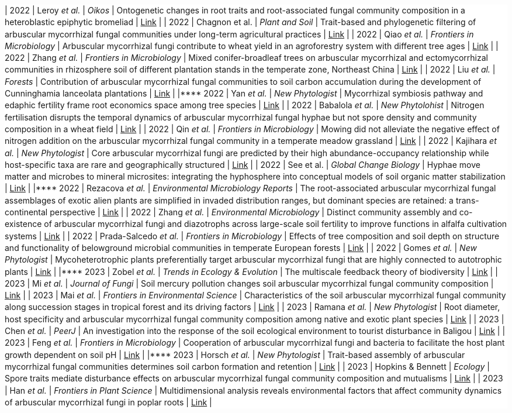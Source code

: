 | 2022 | Leroy *et al.* | *Oikos* | Ontogenetic changes in root traits and root-associated fungal community composition in a heteroblastic epiphytic bromeliad | [Link](https://onlinelibrary.wiley.com/doi/full/10.1111/oik.09213) |
| 2022 | Chagnon et al. | *Plant and Soil* | Trait-based and phylogenetic filtering of arbuscular mycorrhizal fungal communities under long-term agricultural practices | [Link](https://link.springer.com/article/10.1007/s11104-021-05155-w) |
| 2022 | Qiao *et al.* | *Frontiers in Microbiology* | Arbuscular mycorrhizal fungi contribute to wheat yield in an agroforestry system with different tree ages | [Link](https://www.frontiersin.org/articles/10.3389/fmicb.2022.1024128/full) |
| 2022 | Zhang *et al.* | *Frontiers in Microbiology* | Mixed conifer-broadleaf trees on arbuscular mycorrhizal and ectomycorrhizal communities in rhizosphere soil of different plantation stands in the temperate zone, Northeast China | [Link](https://www.frontiersin.org/articles/10.3389/fmicb.2022.986515/full) |
| 2022 | Liu *et al.* | *Forests* | Contribution of arbuscular mycorrhizal fungal communities to soil carbon accumulation during the development of Cunninghamia lanceolata plantations | [Link](https://www.mdpi.com/1999-4907/13/12/2099) |
|**** 2022 | Yan *et al.* | *New Phytologist* | Mycorrhizal symbiosis pathway and edaphic fertility frame root economics space among tree species | [Link](https://nph.onlinelibrary.wiley.com/doi/10.1111/nph.18066) |
| 2022 | Babalola *et al.* | *New Phytolohist* | Nitrogen fertilisation disrupts the temporal dynamics of arbuscular mycorrhizal fungal hyphae but not spore density and community composition in a wheat field | [Link](https://nph.onlinelibrary.wiley.com/doi/full/10.1111/nph.18043) |
| 2022 | Qin *et al.* | *Frontiers in Microbiology* | Mowing did not alleviate the negative effect of nitrogen addition on the arbuscular mycorrhizal fungal community in a temperate meadow grassland | [Link](https://www.frontiersin.org/articles/10.3389/fpls.2022.917645/full) |
| 2022 | Kajihara *et al.* | *New Phytologist* | Core arbuscular mycorrhizal fungi are predicted by their high abundance-occupancy relationship while host-specific taxa are rare and geographically structured | [Link](https://nph.onlinelibrary.wiley.com/doi/full/10.1111/nph.18058) |
| 2022 | See et al. | *Global Change Biology* | Hyphae move matter and microbes to mineral microsites: integrating the hyphosphere into conceptual models of soil organic matter stabilization | [Link](https://onlinelibrary.wiley.com/doi/full/10.1111/gcb.16073) |
|**** 2022 | Rezacova *et al.* | *Environmental Microbiology Reports* | The root-associated arbuscular mycorrhizal fungal assemblages of exotic alien plants are simplified in invaded distribution ranges, but dominant species are retained: a trans-continental perspective | [Link](https://ami-journals.onlinelibrary.wiley.com/doi/full/10.1111/1758-2229.13108) |
| 2022 | Zhang *et al.* | *Environmental Microbiology* | Distinct community assembly and co-existence of arbuscular mycorrhizal fungi and diazotrophs  across large-scale soil fertility to improve functions in alfalfa cultivation systems | [Link](https://ami-journals.onlinelibrary.wiley.com/doi/full/10.1111/1462-2920.16176) |
| 2022 | Prada-Salcedo *et al.* | *Frontiers in Microbiology* | Effects of tree composition and soil depth on structure and functionality of belowground microbial communities in temperate European forests | [Link](https://www.frontiersin.org/articles/10.3389/fmicb.2022.920618/full) |
| 2022 | Gomes *et al.* | *New Phytologist* | Mycoheterotrophic plants preferentially target arbuscular mycorrhizal fungi that are highly connected to autotrophic plants | [Link](https://nph.onlinelibrary.wiley.com/doi/full/10.1111/nph.18310) |
|**** 2023 | Zobel *et al.* | *Trends in Ecology & Evolution* | The multiscale feedback theory of biodiversity | [Link](https://www.cell.com/trends/ecology-evolution/fulltext/S0169-5347(22)00228-2) |
| 2023 | Mi *et al.* | *Journal of Fungi* | Soil mercury pollution changes soil arbuscular mycorrhizal fungal community composition | [Link](https://www.mdpi.com/2309-608X/9/4/395) |
| 2023 | Mai *et al.* | *Frontiers in Environmental Science* | Characteristics of the soil arbuscular mycorrhizal fungal community along succession stages in tropical forest and its driving factors | [Link](https://www.frontiersin.org/articles/10.3389/fenvs.2022.1110655/full) |
| 2023 | Ramana *et al.* | *New Phytologist* | Root diameter, host specificity and arbuscular mycorrhizal fungal community composition among native and exotic plant species | [Link](https://nph.onlinelibrary.wiley.com/doi/full/10.1111/nph.18911) |
| 2023 | Chen *et al.* | *PeerJ* | An investigation into the response of the soil ecological environment to tourist disturbance in Baligou | [Link](https://peerj.com/articles/15780/?utm_source=summary_email_publication&utm_medium=email&utm_campaign=connection) |
| 2023 | Feng *et al.* | *Frontiers in Microbiology* | Cooperation of arbuscular mycorrhizal fungi and bacteria to facilitate the host plant growth dependent on soil pH | [Link](https://www.frontiersin.org/articles/10.3389/fmicb.2023.1116943/full) |
|**** 2023 | Horsch *et al.* | *New Phytologist* | Trait-based assembly of arbuscular mycorrhizal fungal communities determines soil carbon formation and retention | [Link](https://nph.onlinelibrary.wiley.com/doi/full/10.1111/nph.18914) |
| 2023 | Hopkins & Bennett | *Ecology* | Spore traits mediate disturbance effects on arbuscular mycorrhizal fungal community composition and mutualisms | [Link](https://nph.onlinelibrary.wiley.com/doi/10.1111/nph.16423) |
| 2023 | Han *et al.* | *Frontiers in Plant Science* | Multidimensional analysis reveals environmental factors that affect community dynamics of arbuscular mycorrhizal fungi in poplar roots | [Link](https://www.frontiersin.org/articles/10.3389/fpls.2022.1068527/full) |